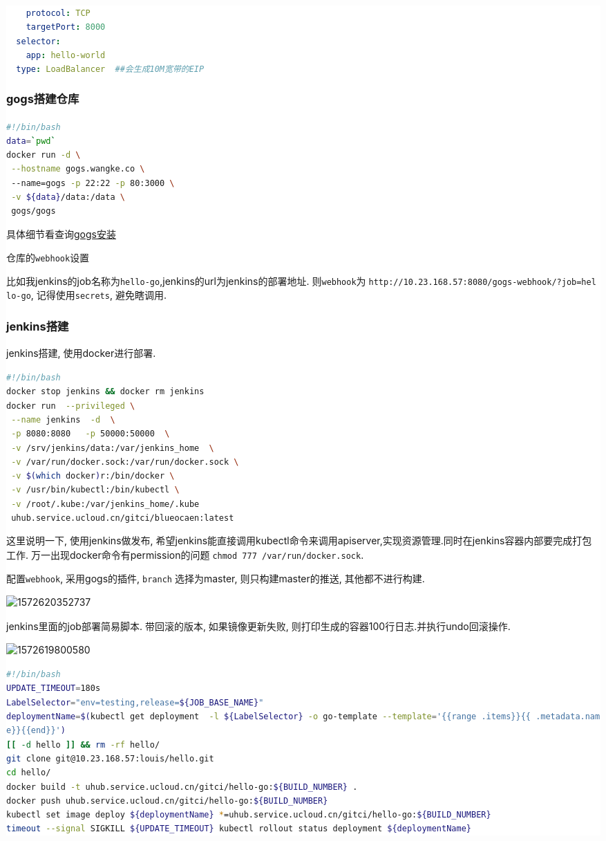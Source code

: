 ```yaml
    protocol: TCP
    targetPort: 8000
  selector:
    app: hello-world
  type: LoadBalancer  ##会生成10M宽带的EIP
```
### gogs搭建仓库 ### 

```bash
#!/bin/bash
data=`pwd`
docker run -d \
 --hostname gogs.wangke.co \ 
 --name=gogs -p 22:22 -p 80:3000 \
 -v ${data}/data:/data \ 
 gogs/gogs
```
具体细节看查询[gogs安装](https://blog.fenghong.tech/post/ops/gogs-repo-install/)

仓库的`webhook`设置

比如我jenkins的job名称为`hello-go`,jenkins的url为jenkins的部署地址. 则`webhook`为 `http://10.23.168.57:8080/gogs-webhook/?job=hello-go`, 记得使用`secrets`, 避免瞎调用.

### jenkins搭建 ###

jenkins搭建, 使用docker进行部署.

```bash
#!/bin/bash
docker stop jenkins && docker rm jenkins
docker run  --privileged \
 --name jenkins  -d  \
 -p 8080:8080   -p 50000:50000  \
 -v /srv/jenkins/data:/var/jenkins_home  \
 -v /var/run/docker.sock:/var/run/docker.sock \
 -v $(which docker)r:/bin/docker \
 -v /usr/bin/kubectl:/bin/kubectl \
 -v /root/.kube:/var/jenkins_home/.kube   
 uhub.service.ucloud.cn/gitci/blueocaen:latest
```
这里说明一下, 使用jenkins做发布, 希望jenkins能直接调用kubectl命令来调用apiserver,实现资源管理.同时在jenkins容器内部要完成打包工作. 万一出现docker命令有permission的问题
`chmod 777 /var/run/docker.sock`.

配置`webhook`, 采用gogs的插件, `branch` 选择为master, 则只构建master的推送, 其他都不进行构建.

![1572620352737](http://pic.fenghong.tech/k8s/1572620352737.png)

jenkins里面的job部署简易脚本. 带回滚的版本, 如果镜像更新失败, 则打印生成的容器100行日志.并执行undo回滚操作.

![1572619800580](http://pic.fenghong.tech/k8s/1572619800580.png)

```bash
#!/bin/bash
UPDATE_TIMEOUT=180s
LabelSelector="env=testing,release=${JOB_BASE_NAME}"
deploymentName=$(kubectl get deployment  -l ${LabelSelector} -o go-template --template='{{range .items}}{{ .metadata.name}}{{end}}')
[[ -d hello ]] && rm -rf hello/ 
git clone git@10.23.168.57:louis/hello.git
cd hello/
docker build -t uhub.service.ucloud.cn/gitci/hello-go:${BUILD_NUMBER} .
docker push uhub.service.ucloud.cn/gitci/hello-go:${BUILD_NUMBER}
kubectl set image deploy ${deploymentName} *=uhub.service.ucloud.cn/gitci/hello-go:${BUILD_NUMBER}
timeout --signal SIGKILL ${UPDATE_TIMEOUT} kubectl rollout status deployment ${deploymentName}
```